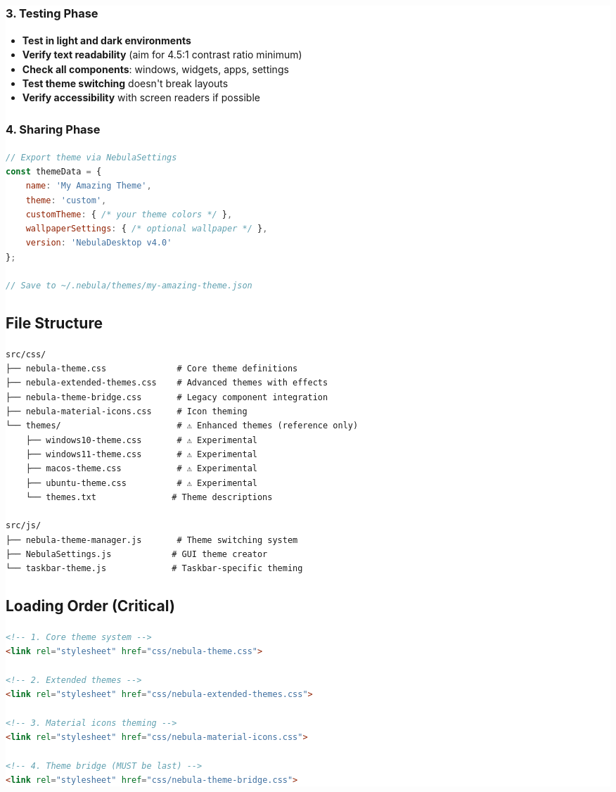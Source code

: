 ### 3. Testing Phase
- **Test in light and dark environments**
- **Verify text readability** (aim for 4.5:1 contrast ratio minimum)
- **Check all components**: windows, widgets, apps, settings
- **Test theme switching** doesn't break layouts
- **Verify accessibility** with screen readers if possible

### 4. Sharing Phase
```javascript
// Export theme via NebulaSettings
const themeData = {
    name: 'My Amazing Theme',
    theme: 'custom',
    customTheme: { /* your theme colors */ },
    wallpaperSettings: { /* optional wallpaper */ },
    version: 'NebulaDesktop v4.0'
};

// Save to ~/.nebula/themes/my-amazing-theme.json
```

## File Structure

```
src/css/
├── nebula-theme.css              # Core theme definitions
├── nebula-extended-themes.css    # Advanced themes with effects
├── nebula-theme-bridge.css       # Legacy component integration
├── nebula-material-icons.css     # Icon theming
└── themes/                       # ⚠️ Enhanced themes (reference only)
    ├── windows10-theme.css       # ⚠️ Experimental
    ├── windows11-theme.css       # ⚠️ Experimental
    ├── macos-theme.css           # ⚠️ Experimental
    ├── ubuntu-theme.css          # ⚠️ Experimental
    └── themes.txt               # Theme descriptions

src/js/
├── nebula-theme-manager.js       # Theme switching system
├── NebulaSettings.js            # GUI theme creator
└── taskbar-theme.js             # Taskbar-specific theming
```

## Loading Order (Critical)

```html
<!-- 1. Core theme system -->
<link rel="stylesheet" href="css/nebula-theme.css">

<!-- 2. Extended themes -->
<link rel="stylesheet" href="css/nebula-extended-themes.css">

<!-- 3. Material icons theming -->
<link rel="stylesheet" href="css/nebula-material-icons.css">

<!-- 4. Theme bridge (MUST be last) -->
<link rel="stylesheet" href="css/nebula-theme-bridge.css">
```
